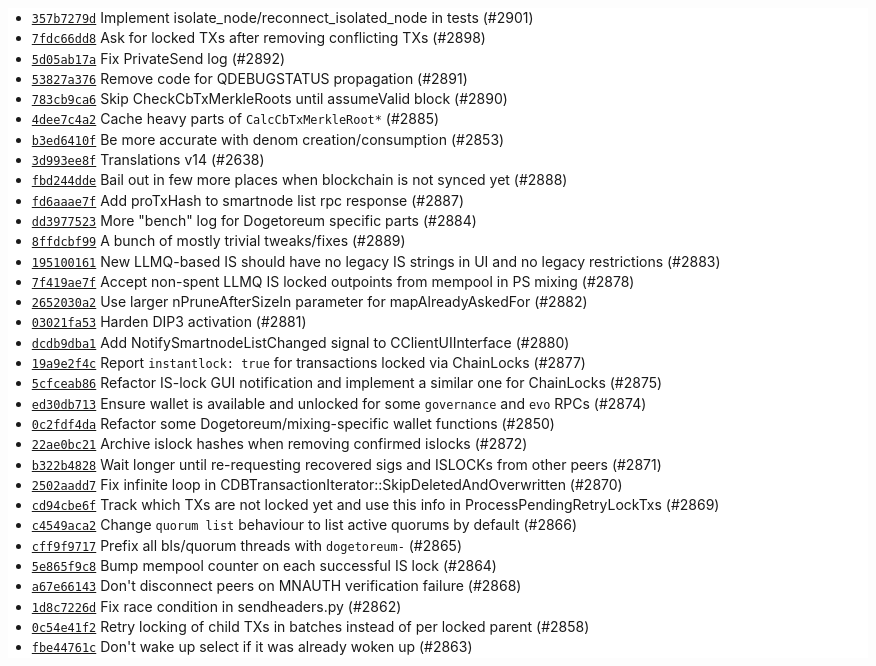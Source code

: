 - [`357b7279d`](https://github.com/dogetoreum/dogetoreum/commit/357b7279d) Implement isolate_node/reconnect_isolated_node in tests (#2901)
- [`7fdc66dd8`](https://github.com/dogetoreum/dogetoreum/commit/7fdc66dd8) Ask for locked TXs after removing conflicting TXs (#2898)
- [`5d05ab17a`](https://github.com/dogetoreum/dogetoreum/commit/5d05ab17a) Fix PrivateSend log (#2892)
- [`53827a376`](https://github.com/dogetoreum/dogetoreum/commit/53827a376) Remove code for QDEBUGSTATUS propagation (#2891)
- [`783cb9ca6`](https://github.com/dogetoreum/dogetoreum/commit/783cb9ca6) Skip CheckCbTxMerkleRoots until assumeValid block (#2890)
- [`4dee7c4a2`](https://github.com/dogetoreum/dogetoreum/commit/4dee7c4a2) Cache heavy parts of `CalcCbTxMerkleRoot*` (#2885)
- [`b3ed6410f`](https://github.com/dogetoreum/dogetoreum/commit/b3ed6410f) Be more accurate with denom creation/consumption (#2853)
- [`3d993ee8f`](https://github.com/dogetoreum/dogetoreum/commit/3d993ee8f) Translations v14 (#2638)
- [`fbd244dde`](https://github.com/dogetoreum/dogetoreum/commit/fbd244dde) Bail out in few more places when blockchain is not synced yet (#2888)
- [`fd6aaae7f`](https://github.com/dogetoreum/dogetoreum/commit/fd6aaae7f) Add proTxHash to smartnode list rpc response (#2887)
- [`dd3977523`](https://github.com/dogetoreum/dogetoreum/commit/dd3977523) More "bench" log for Dogetoreum specific parts (#2884)
- [`8ffdcbf99`](https://github.com/dogetoreum/dogetoreum/commit/8ffdcbf99) A bunch of mostly trivial tweaks/fixes (#2889)
- [`195100161`](https://github.com/dogetoreum/dogetoreum/commit/195100161) New LLMQ-based IS should have no legacy IS strings in UI and no legacy restrictions (#2883)
- [`7f419ae7f`](https://github.com/dogetoreum/dogetoreum/commit/7f419ae7f) Accept non-spent LLMQ IS locked outpoints from mempool in PS mixing (#2878)
- [`2652030a2`](https://github.com/dogetoreum/dogetoreum/commit/2652030a2) Use larger nPruneAfterSizeIn parameter for mapAlreadyAskedFor (#2882)
- [`03021fa53`](https://github.com/dogetoreum/dogetoreum/commit/03021fa53) Harden DIP3 activation (#2881)
- [`dcdb9dba1`](https://github.com/dogetoreum/dogetoreum/commit/dcdb9dba1) Add NotifySmartnodeListChanged signal to CClientUIInterface (#2880)
- [`19a9e2f4c`](https://github.com/dogetoreum/dogetoreum/commit/19a9e2f4c) Report `instantlock: true` for transactions locked via ChainLocks (#2877)
- [`5cfceab86`](https://github.com/dogetoreum/dogetoreum/commit/5cfceab86) Refactor IS-lock GUI notification and implement a similar one for ChainLocks (#2875)
- [`ed30db713`](https://github.com/dogetoreum/dogetoreum/commit/ed30db713) Ensure wallet is available and unlocked for some `governance` and `evo` RPCs (#2874)
- [`0c2fdf4da`](https://github.com/dogetoreum/dogetoreum/commit/0c2fdf4da) Refactor some Dogetoreum/mixing-specific wallet functions (#2850)
- [`22ae0bc21`](https://github.com/dogetoreum/dogetoreum/commit/22ae0bc21) Archive islock hashes when removing confirmed islocks (#2872)
- [`b322b4828`](https://github.com/dogetoreum/dogetoreum/commit/b322b4828) Wait longer until re-requesting recovered sigs and ISLOCKs from other peers (#2871)
- [`2502aadd7`](https://github.com/dogetoreum/dogetoreum/commit/2502aadd7) Fix infinite loop in CDBTransactionIterator::SkipDeletedAndOverwritten (#2870)
- [`cd94cbe6f`](https://github.com/dogetoreum/dogetoreum/commit/cd94cbe6f) Track which TXs are not locked yet and use this info in ProcessPendingRetryLockTxs (#2869)
- [`c4549aca2`](https://github.com/dogetoreum/dogetoreum/commit/c4549aca2) Change `quorum list` behaviour to list active quorums by default (#2866)
- [`cff9f9717`](https://github.com/dogetoreum/dogetoreum/commit/cff9f9717) Prefix all bls/quorum threads with `dogetoreum-` (#2865)
- [`5e865f9c8`](https://github.com/dogetoreum/dogetoreum/commit/5e865f9c8) Bump mempool counter on each successful IS lock (#2864)
- [`a67e66143`](https://github.com/dogetoreum/dogetoreum/commit/a67e66143) Don't disconnect peers on MNAUTH verification failure (#2868)
- [`1d8c7226d`](https://github.com/dogetoreum/dogetoreum/commit/1d8c7226d) Fix race condition in sendheaders.py (#2862)
- [`0c54e41f2`](https://github.com/dogetoreum/dogetoreum/commit/0c54e41f2) Retry locking of child TXs in batches instead of per locked parent (#2858)
- [`fbe44761c`](https://github.com/dogetoreum/dogetoreum/commit/fbe44761c) Don't wake up select if it was already woken up (#2863)